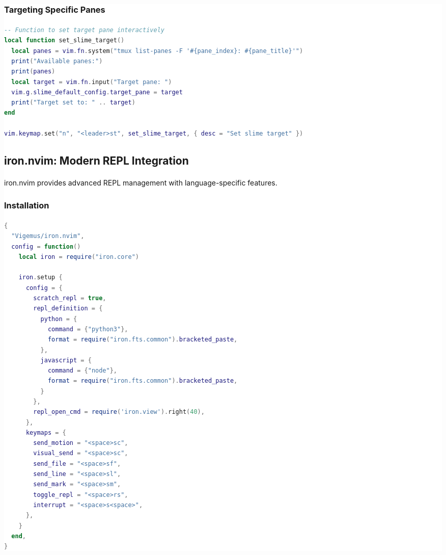 ### Targeting Specific Panes

```lua
-- Function to set target pane interactively
local function set_slime_target()
  local panes = vim.fn.system("tmux list-panes -F '#{pane_index}: #{pane_title}'")
  print("Available panes:")
  print(panes)
  local target = vim.fn.input("Target pane: ")
  vim.g.slime_default_config.target_pane = target
  print("Target set to: " .. target)
end

vim.keymap.set("n", "<leader>st", set_slime_target, { desc = "Set slime target" })
```

## iron.nvim: Modern REPL Integration

iron.nvim provides advanced REPL management with language-specific features.

### Installation

```lua
{
  "Vigemus/iron.nvim",
  config = function()
    local iron = require("iron.core")
    
    iron.setup {
      config = {
        scratch_repl = true,
        repl_definition = {
          python = {
            command = {"python3"},
            format = require("iron.fts.common").bracketed_paste,
          },
          javascript = {
            command = {"node"},
            format = require("iron.fts.common").bracketed_paste,
          }
        },
        repl_open_cmd = require('iron.view').right(40),
      },
      keymaps = {
        send_motion = "<space>sc",
        visual_send = "<space>sc",
        send_file = "<space>sf",
        send_line = "<space>sl",
        send_mark = "<space>sm",
        toggle_repl = "<space>rs",
        interrupt = "<space>s<space>",
      },
    }
  end,
}
```
